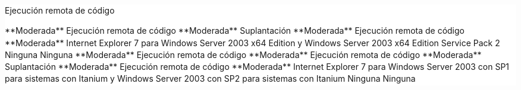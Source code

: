 Ejecución remota de código

</td>
<td style="border:1px solid black;">
**Moderada**  
Ejecución remota de código

</td>
<td style="border:1px solid black;">
**Moderada**  
Suplantación

</td>
<td style="border:1px solid black;">
**Moderada**  
Ejecución remota de código

</td>
<td style="border:1px solid black;">
**Moderada**
</td>
</tr>
<tr>
<td style="border:1px solid black;">
Internet Explorer 7 para Windows Server 2003 x64 Edition y Windows Server 2003 x64 Edition Service Pack 2
</td>
<td style="border:1px solid black;">
Ninguna
</td>
<td style="border:1px solid black;">
Ninguna
</td>
<td style="border:1px solid black;">
**Moderada**  
Ejecución remota de código

</td>
<td style="border:1px solid black;">
**Moderada**  
Ejecución remota de código

</td>
<td style="border:1px solid black;">
**Moderada**  
Suplantación

</td>
<td style="border:1px solid black;">
**Moderada**  
Ejecución remota de código

</td>
<td style="border:1px solid black;">
**Moderada**
</td>
</tr>
<tr class="alternateRow">
<td style="border:1px solid black;">
Internet Explorer 7 para Windows Server 2003 con SP1 para sistemas con Itanium y Windows Server 2003 con SP2 para sistemas con Itanium
</td>
<td style="border:1px solid black;">
Ninguna
</td>
<td style="border:1px solid black;">
Ninguna